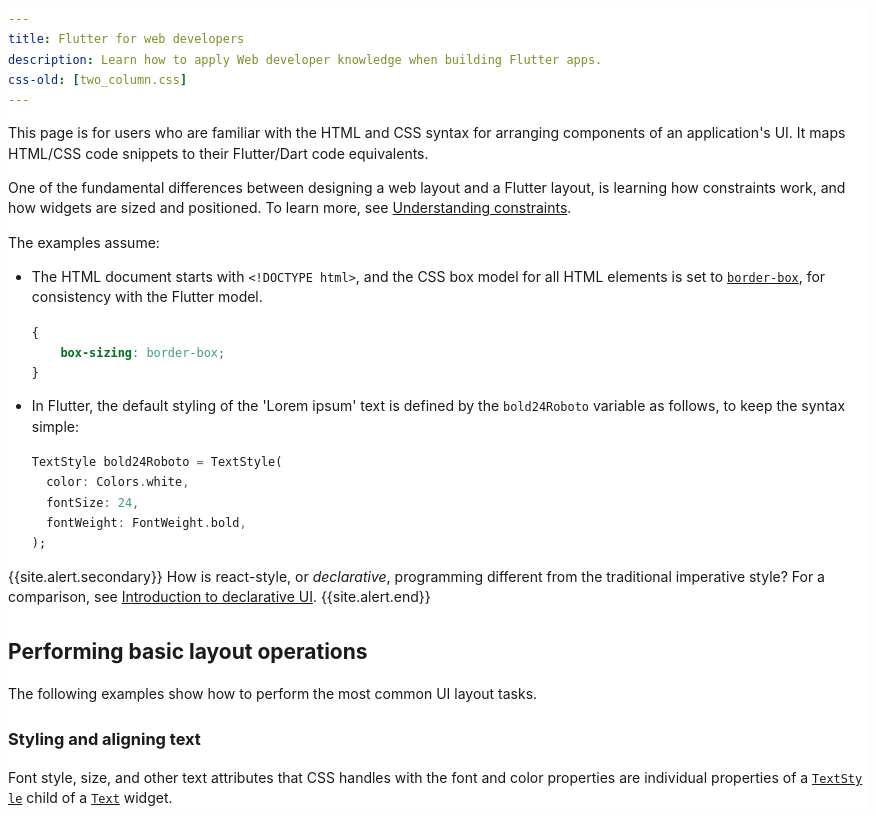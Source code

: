 ```yaml
---
title: Flutter for web developers
description: Learn how to apply Web developer knowledge when building Flutter apps.
css-old: [two_column.css]
---
```


This page is for users who are familiar with the HTML
and CSS syntax for arranging components of an application's UI.
It maps HTML/CSS code snippets to their Flutter/Dart code equivalents.

One of the fundamental differences between
designing a web layout and a Flutter layout,
is learning how constraints work,
and how widgets are sized and positioned.
To learn more, see [Understanding constraints][].

The examples assume:

* The HTML document starts with `<!DOCTYPE html>`, and the CSS box model
  for all HTML elements is set to [`border-box`][],
  for consistency with the Flutter model.

  ```css
  {
      box-sizing: border-box;
  }
  ```
* In Flutter, the default styling of the 'Lorem ipsum' text
  is defined by the `bold24Roboto` variable as follows,
  to keep the syntax simple:

  ```dart
  TextStyle bold24Roboto = TextStyle(
    color: Colors.white,
    fontSize: 24,
    fontWeight: FontWeight.bold,
  );
  ```

{{site.alert.secondary}}
  How is react-style, or _declarative_, programming different from the
  traditional imperative style?
  For a comparison, see [Introduction to declarative UI][].
{{site.alert.end}}

## Performing basic layout operations

The following examples show how to perform the most common UI layout tasks.

### Styling and aligning text

Font style, size, and other text attributes that CSS
handles with the font and color properties are individual
properties of a [`TextStyle`][] child of a [`Text`][] widget.


[basic shapes]: https://developer.mozilla.org/en-US/docs/Web/CSS/basic-shape
[`border-box`]: https://css-tricks.com/box-sizing/
[`BorderRadius`]: {{site.api}}/flutter/painting/BorderRadius-class.html
[`BoxDecoration`]: {{site.api}}/flutter/painting/BoxDecoration-class.html
[`BoxConstraints`]: {{site.api}}/flutter/rendering/BoxConstraints-class.html
[`BoxShape` enum]: {{site.api}}/flutter/painting/BoxShape-class.html
[`BoxShadow`]: {{site.api}}/flutter/painting/BoxShadow-class.html
[`Center`]: {{site.api}}/flutter/widgets/Center-class.html
[`Container`]: {{site.api}}/flutter/widgets/Container-class.html
[Introduction to declarative UI]: {{site.url}}/get-started/flutter-for/declarative
[`Matrix4`]: {{site.api}}/flutter/vector_math_64/Matrix4-class.html
[`Positioned`]: {{site.api}}/flutter/widgets/Positioned-class.html
[`RichText`]: {{site.api}}/flutter/widgets/RichText-class.html
[`Stack`]: {{site.api}}/flutter/widgets/Stack-class.html
[`Text`]: {{site.api}}/flutter/widgets/Text-class.html
[`TextSpan`]: {{site.api}}/flutter/painting/TextSpan-class.html
[`TextStyle`]: {{site.api}}/flutter/painting/TextStyle-class.html
[`Transform`]: {{site.api}}/flutter/widgets/Transform-class.html
[Understanding constraints]: {{site.url}}/development/ui/layout/constraints
